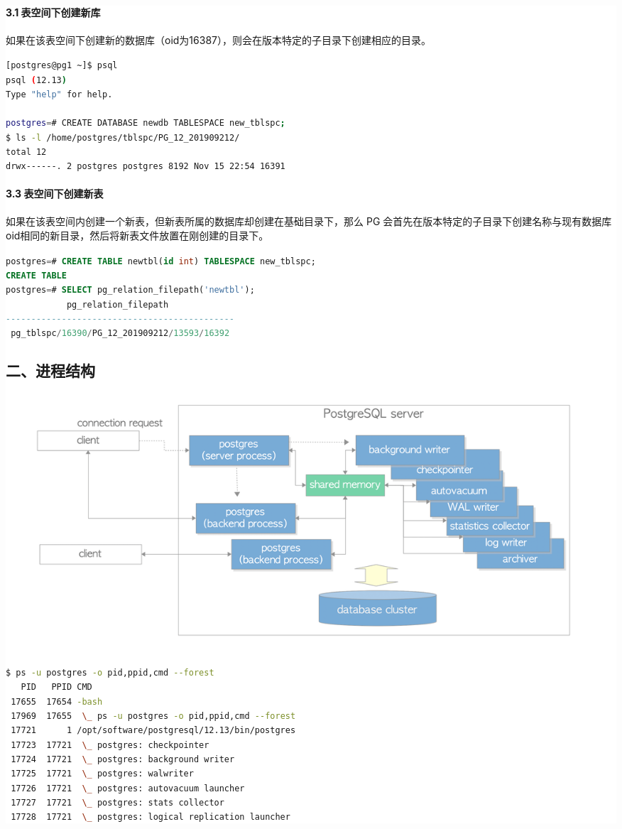 #### 3.1  表空间下创建新库

如果在该表空间下创建新的数据库（oid为16387），则会在版本特定的子目录下创建相应的目录。

```bash
[postgres@pg1 ~]$ psql
psql (12.13)
Type "help" for help.

postgres=# CREATE DATABASE newdb TABLESPACE new_tblspc;
$ ls -l /home/postgres/tblspc/PG_12_201909212/
total 12
drwx------. 2 postgres postgres 8192 Nov 15 22:54 16391

```

#### 3.3 表空间下创建新表

如果在该表空间内创建一个新表，但新表所属的数据库却创建在基础目录下，那么 PG 会首先在版本特定的子目录下创建名称与现有数据库oid相同的新目录，然后将新表文件放置在刚创建的目录下。

```sql
postgres=# CREATE TABLE newtbl(id int) TABLESPACE new_tblspc;
CREATE TABLE
postgres=# SELECT pg_relation_filepath('newtbl');
            pg_relation_filepath             
---------------------------------------------
 pg_tblspc/16390/PG_12_201909212/13593/16392
```



## 二、进程结构

![Fig. 2.1. An example of the process architecture in PostgreSQL.](images/fig-2-01.png) 

```bash
$ ps -u postgres -o pid,ppid,cmd --forest
   PID   PPID CMD
 17655  17654 -bash
 17969  17655  \_ ps -u postgres -o pid,ppid,cmd --forest
 17721      1 /opt/software/postgresql/12.13/bin/postgres
 17723  17721  \_ postgres: checkpointer   
 17724  17721  \_ postgres: background writer   
 17725  17721  \_ postgres: walwriter   
 17726  17721  \_ postgres: autovacuum launcher   
 17727  17721  \_ postgres: stats collector   
 17728  17721  \_ postgres: logical replication launcher 
```

